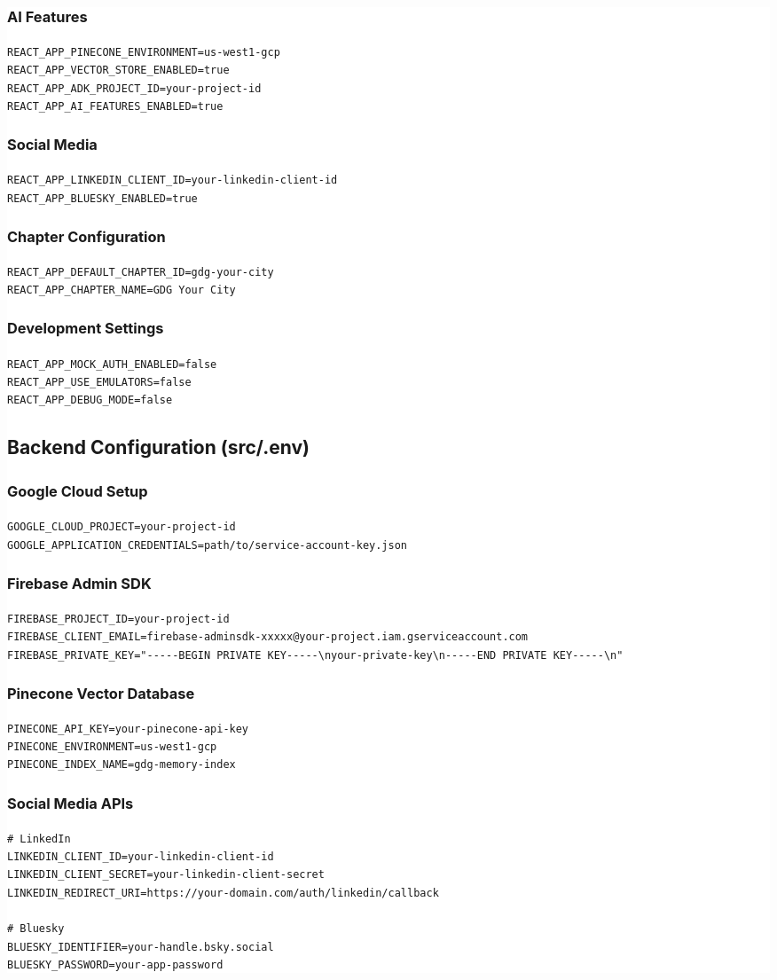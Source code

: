 ### AI Features
```env
REACT_APP_PINECONE_ENVIRONMENT=us-west1-gcp
REACT_APP_VECTOR_STORE_ENABLED=true
REACT_APP_ADK_PROJECT_ID=your-project-id
REACT_APP_AI_FEATURES_ENABLED=true
```

### Social Media
```env
REACT_APP_LINKEDIN_CLIENT_ID=your-linkedin-client-id
REACT_APP_BLUESKY_ENABLED=true
```

### Chapter Configuration
```env
REACT_APP_DEFAULT_CHAPTER_ID=gdg-your-city
REACT_APP_CHAPTER_NAME=GDG Your City
```

### Development Settings
```env
REACT_APP_MOCK_AUTH_ENABLED=false
REACT_APP_USE_EMULATORS=false
REACT_APP_DEBUG_MODE=false
```

## Backend Configuration (src/.env)

### Google Cloud Setup
```env
GOOGLE_CLOUD_PROJECT=your-project-id
GOOGLE_APPLICATION_CREDENTIALS=path/to/service-account-key.json
```

### Firebase Admin SDK
```env
FIREBASE_PROJECT_ID=your-project-id
FIREBASE_CLIENT_EMAIL=firebase-adminsdk-xxxxx@your-project.iam.gserviceaccount.com
FIREBASE_PRIVATE_KEY="-----BEGIN PRIVATE KEY-----\nyour-private-key\n-----END PRIVATE KEY-----\n"
```

### Pinecone Vector Database
```env
PINECONE_API_KEY=your-pinecone-api-key
PINECONE_ENVIRONMENT=us-west1-gcp
PINECONE_INDEX_NAME=gdg-memory-index
```

### Social Media APIs
```env
# LinkedIn
LINKEDIN_CLIENT_ID=your-linkedin-client-id
LINKEDIN_CLIENT_SECRET=your-linkedin-client-secret
LINKEDIN_REDIRECT_URI=https://your-domain.com/auth/linkedin/callback

# Bluesky
BLUESKY_IDENTIFIER=your-handle.bsky.social
BLUESKY_PASSWORD=your-app-password
```
